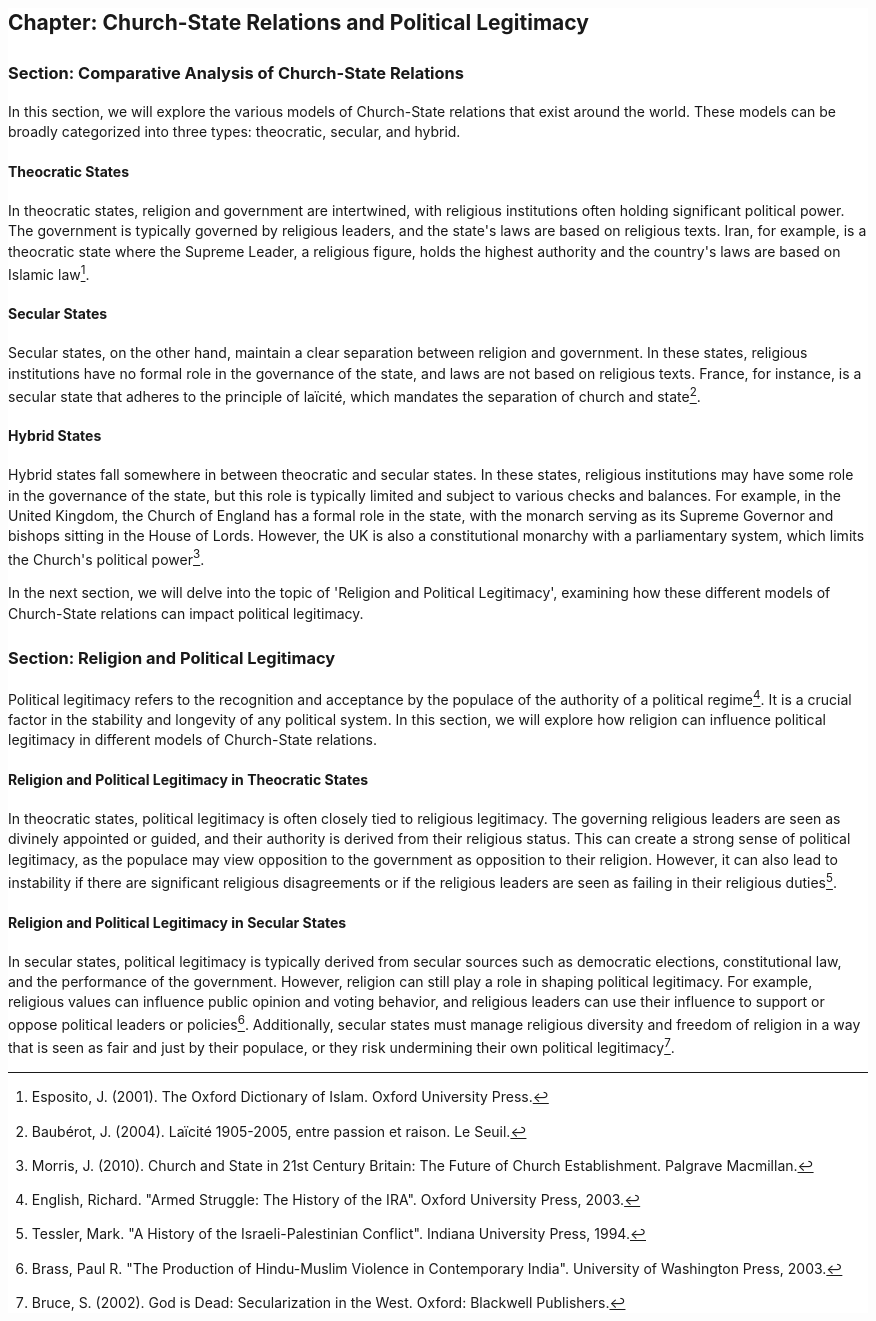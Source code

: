 ## Chapter: Church-State Relations and Political Legitimacy

### Section: Comparative Analysis of Church-State Relations

In this section, we will explore the various models of Church-State relations that exist around the world. These models can be broadly categorized into three types: theocratic, secular, and hybrid.

#### Theocratic States

In theocratic states, religion and government are intertwined, with religious institutions often holding significant political power. The government is typically governed by religious leaders, and the state's laws are based on religious texts. Iran, for example, is a theocratic state where the Supreme Leader, a religious figure, holds the highest authority and the country's laws are based on Islamic law[^1^].

#### Secular States

Secular states, on the other hand, maintain a clear separation between religion and government. In these states, religious institutions have no formal role in the governance of the state, and laws are not based on religious texts. France, for instance, is a secular state that adheres to the principle of laïcité, which mandates the separation of church and state[^2^].

#### Hybrid States

Hybrid states fall somewhere in between theocratic and secular states. In these states, religious institutions may have some role in the governance of the state, but this role is typically limited and subject to various checks and balances. For example, in the United Kingdom, the Church of England has a formal role in the state, with the monarch serving as its Supreme Governor and bishops sitting in the House of Lords. However, the UK is also a constitutional monarchy with a parliamentary system, which limits the Church's political power[^3^].

In the next section, we will delve into the topic of 'Religion and Political Legitimacy', examining how these different models of Church-State relations can impact political legitimacy.

[^1^]: Esposito, J. (2001). The Oxford Dictionary of Islam. Oxford University Press.
[^2^]: Baubérot, J. (2004). Laïcité 1905-2005, entre passion et raison. Le Seuil.
[^3^]: Morris, J. (2010). Church and State in 21st Century Britain: The Future of Church Establishment. Palgrave Macmillan.

### Section: Religion and Political Legitimacy

Political legitimacy refers to the recognition and acceptance by the populace of the authority of a political regime[^4^]. It is a crucial factor in the stability and longevity of any political system. In this section, we will explore how religion can influence political legitimacy in different models of Church-State relations.

#### Religion and Political Legitimacy in Theocratic States

In theocratic states, political legitimacy is often closely tied to religious legitimacy. The governing religious leaders are seen as divinely appointed or guided, and their authority is derived from their religious status. This can create a strong sense of political legitimacy, as the populace may view opposition to the government as opposition to their religion. However, it can also lead to instability if there are significant religious disagreements or if the religious leaders are seen as failing in their religious duties[^5^].

#### Religion and Political Legitimacy in Secular States

In secular states, political legitimacy is typically derived from secular sources such as democratic elections, constitutional law, and the performance of the government. However, religion can still play a role in shaping political legitimacy. For example, religious values can influence public opinion and voting behavior, and religious leaders can use their influence to support or oppose political leaders or policies[^6^]. Additionally, secular states must manage religious diversity and freedom of religion in a way that is seen as fair and just by their populace, or they risk undermining their own political legitimacy[^7^].


[^1^]: Kamen, H. (1997). The Spanish Inquisition: A Historical Revision. Yale University Press.
[^2^]: Human Rights Watch. (2017). Burma: 40,000 Rohingya Muslims Trapped in 'Open Air Prison'. Retrieved from https://www.hrw.org/news/2017/11/16/burma-40000-rohingya-muslims-trapped-open-air-prison
[^3^]: Dodge, T. (2012). Iraq: From War to a New Authoritarianism. International Institute for Strategic Studies.
[^4^]: English, Richard. "Armed Struggle: The History of the IRA". Oxford University Press, 2003.
[^5^]: Tessler, Mark. "A History of the Israeli-Palestinian Conflict". Indiana University Press, 1994.
[^6^]: Brass, Paul R. "The Production of Hindu-Muslim Violence in Contemporary India". University of Washington Press, 2003.
[^1^]: Lerner, D. (1958). The Passing of Traditional Society: Modernizing the Middle East. New York: Free Press.
[^2^]: Ibid.
[^3^]: Rostow, W. W. (1960). The Stages of Economic Growth: A Non-Communist Manifesto. Cambridge: Cambridge University Press.
[^4^]: Weber, M. (1946). From Max Weber: Essays in Sociology. New York: Oxford University Press.
[^5^]: Ibid.
[^6^]: Ibid.
[^7^]: Bruce, S. (2002). God is Dead: Secularization in the West. Oxford: Blackwell Publishers.
[^7^]: Eisenstadt, S. N. (1966). Modernization: Protest and Change. Englewood Cliffs, NJ: Prentice-Hall.
[^8^]: Tipps, D. C. (1973). Modernization theory and the comparative study of societies: A critical perspective. Comparative Studies in Society and History, 15(2), 199-226.
[^9^]: So, A. Y. (1990). Social Change and Development: Modernization, Dependency and World-System Theories. Newbury Park, CA: Sage Publications.
[^10^]: Berger, P. L. (2002). The Desecularization of the World: Resurgent Religion and World Politics. Grand Rapids, MI: Eerdmans.
[^11^]: Bruce, S. (2002). God is Dead: Secularization in the West. Oxford, UK: Blackwell Publishers.
[^12^]: Chaves, M. (1994). Secularization as declining religious authority. Social Forces, 72(3), 749-774.
[^13^]: Berger, P. L. (1999). The Desecularization of the World: A Global Overview. In P. L. Berger (Ed.), The Desecularization of the World: Resurgent Religion and World Politics (pp. 1-18). Washington, DC: Ethics and Public Policy Center.
[^14^]: Casanova, J. (1994). Public Religions in the Modern World. Chicago, IL: University of Chicago Press.
[^15^]: Norris, P., & Inglehart, R. (2004). Sacred and Secular: Religion and Politics Worldwide. Cambridge, UK: Cambridge University Press.
[^15^]: Hurd, E. S. (2008). The politics of secularism in international relations. Princeton University Press.
[^16^]: Haynes, J. (2016). Faith-based organizations at the United Nations. Springer.
[^17^]: Fox, J. (2015). Political secularism, religion, and the state: A time series analysis of worldwide data. Cambridge University Press.
[^18^]: Williams, D. K. (2010). God's own party: The making of the Christian right. Oxford University Press.
[^19^]: Jaffrelot, C. (2019). Modi's India: Hindu nationalism and the rise of ethnic democracy. Princeton University Press.
[^20^]: Pew Research Center. (2019). In U.S., Decline of Christianity Continues at Rapid Pace. Retrieved from https://www.pewforum.org/2019/10/17/in-u-s-decline-of-christianity-continues-at-rapid-pace/
[^21^]: Pew Research Center. (2020). 10 facts about religion in America. Retrieved from https://www.pewresearch.org/fact-tank/2015/08/27/10-facts-about-religion-in-america/
[^22^]: Gorski, P. S., Kim, D. K., Torpey, J., & VanAntwerpen, J. (2012). The post-secular in question: Religion in contemporary society. NYU Press.
[^23^]: Casanova, J. (2011). Public religions in the modern world. University of Chicago Press.
[^4^]: Beetham, D. (1991). The Legitimation of Power. Macmillan.
[^5^]: Philpott, D. (2007). Explaining the Political Ambivalence of Religion. American Political Science Review, 101(3), 505-525.
[^6^]: Fox, J. (2001). Religion as an Overlooked Element of International Relations. International Studies Review, 3(3), 53-73.
[^7^]: Norris, P., & Inglehart, R. (2011). Sacred and Secular: Religion and Politics Worldwide. Cambridge University Press.
[^8^]: Madeley, J. (2003). A Framework for the Comparative Analysis of Church and State in Europe. West European Politics, 26(1), 23-50.
[^8^]: Brumberg, D. (2001). Reinventing Khomeini: The Struggle for Reform in Iran. University of Chicago Press.
[^9^]: Ibid.
[^10^]: Ibid.
[^11^]: Baubérot, J. (2004). Laïcité 1905-2005, entre passion et raison. Le Seuil.
[^12^]: Ibid.
[^13^]: Bowen, J. R. (2007). Why the French Don't Like Headscarves: Islam, the State, and Public Space. Princeton University Press.
[^14^]: Davie, G. (2007). The Sociology of Religion. SAGE Publications.
[^15^]: Ibid.
[^16^]: Ibid.
[^1^]: Putnam, R. D. (2000). Bowling alone: The collapse and revival of American community. Simon and Schuster.
[^2^]: Smith, C. (2003). Theorizing religious effects among American adolescents. Journal for the scientific study of religion, 42(1), 17-30.
[^3^]: Inglehart, R., & Norris, P. (2003). Rising tide: Gender equality and cultural change around the world. Cambridge University Press.
[^4^]: Bourdieu, P. (1986). The forms of capital. In J. Richardson (Ed.) Handbook of Theory and Research for the Sociology of Education (pp. 241-258). Greenwood.
[^5^]: Ellison, C. G., & George, L. K. (1994). Religious involvement, social ties, and social support in a southeastern community. Journal for the scientific study of religion, 46-61.
[^6^]: Lim, C., & Putnam, R. D. (2010). Religion, social networks, and life satisfaction. American Sociological Review, 75(6), 914-933.
[^7^]: Durkheim, E. (1912). The Elementary Forms of the Religious Life. Free Press.
[^8^]: Verba, S., Schlozman, K. L., & Brady, H. E. (1995). Voice and equality: Civic voluntarism in American politics. Harvard University Press.
[^9^]: Smidt, C. (1999). Religion and civic engagement: A comparative analysis. Annals of the American Academy of Political and Social Science, 565(1), 176-192.
[^10^]: Schwadel, P. (2005). Individual, congregational, and denominational effects on church members' civic participation. Journal for the Scientific Study of Religion, 44(2), 159-171.
[^1^]: Huntington, S. P. (1993). The Clash of Civilizations?. Foreign Affairs, 72(3), 22-49.
[^2^]: Fukuyama, F. (1989). The End of History?. The National Interest, (16), 3-18.
[^3^]: Khatami, M. (2001). Dialogue Among Civilizations. United Nations, New York.
[^3^]: Riley-Smith, J. (2005). The Crusades: A History. Yale University Press.
[^4^]: Asbridge, T. (2012). The Crusades: The Authoritative History of the War for the Holy Land. Ecco.
[^5^]: Finkel, C. (2006). Osman's Dream: The History of the Ottoman Empire. Basic Books.
[^6^]: Gaddis, J.L. (2005). The Cold War: A New History. Penguin Press.
[^3^]: Riley-Smith, J. (2005). The Crusades: A History. Yale University Press.
[^4^]: Asbridge, T. (2012). The Crusades: The Authoritative History of the War for the Holy Land. Ecco.
[^5^]: Finkel, C. (2006). Osman's Dream: The History of the Ottoman Empire. Basic Books.
[^6^]: Gaddis, J.L. (2005). The Cold War: A New History. Penguin Press.
[^7^]: Marsh, C. (2004). Religion and the Cold War. Palgrave Macmillan.
[^8^]: Said, E. (2001). The Clash of Ignorance. The Nation.
[^9^]: Huntington, S.P. (1996). The Clash of Civilizations and the Remaking of World Order. Simon & Schuster.
[^10^]: Sen, A. (2006). Identity and Violence: The Illusion of Destiny. W. W. Norton & Company.
[^11^]: Juergensmeyer, M. (2003). Terror in the Mind of God: The Global Rise of Religious Violence. University of California Press.
[^12^]: Fox, J. (2001). Religion as an Overlooked Element of International Relations. International Studies Review, 3(3), 53-73.
[^11^]: Schmid, A. P. (2011). The Definition of Terrorism. In A. P. Schmid (Ed.), The Routledge Handbook of Terrorism Research (pp. 39-98). Routledge.
[^12^]: Crenshaw, M. (1981). The Causes of Terrorism. Comparative Politics, 13(4), 379-399.
[^13^]: Juergensmeyer, M. (2003). Terror in the Mind of God: The Global Rise of Religious Violence. University of California Press.
[^14^]: Sageman, M. (2004). Understanding Terror Networks. University of Pennsylvania Press.
[^15^]: Stern, J. (2003). Terror in the Name of God: Why Religious Militants Kill. HarperCollins.
[^16^]: Piazza, J. A. (2006). Rooted in Poverty?: Terrorism, Poor Economic Development, and Social Cleavages. Terrorism and Political Violence, 18(1), 159-177.
[^17^]: Appleby, R. S. (2000). The Ambivalence of the Sacred: Religion, Violence, and Reconciliation. Rowman & Littlefield.
[^18^]: Atran, S. (2003). Genesis of Suicide Terrorism. Science, 299(5612), 1534-1539.
[^19^]: Gerges, F. A. (2005). The Far Enemy: Why Jihad Went Global. Cambridge University Press.
[^20^]: Wiktorowicz, Q. (2005). Radical Islam Rising: Muslim Extremism in the West. Rowman & Littlefield.
[^21^]: Esposito, J. L., & Mogahed, D. (2007). Who Speaks for Islam?: What a Billion Muslims Really Think. Gallup Press.
[^22^]: Kundnani, A. (2014). The Muslims are Coming!: Islamophobia, Extremism, and the Domestic War on Terror. Verso Books.
[^23^]: Neumann, P. R. (2013). Options and Strategies for Countering Online Radicalization in the United States. Studies in Conflict & Terrorism, 36(6), 431-459.
[^1^]: Hengel, M. (1989). The Zealots: Investigations into the Jewish Freedom Movement in the Period from Herod I until 70 A.D. T&T Clark.
[^2^]: Lewis, B. (2003). The Assassins: A Radical Sect in Islam. Basic Books.
[^3^]: Pape, R. A. (2005). Dying to Win: The Strategic Logic of Suicide Terrorism. Random House.
[^4^]: Bloom, M. (2005). Dying to Kill: The Allure of Suicide Terror. Columbia University Press.
[^5^]: Moghadam, A. (2008). The Globalization of Martyrdom: Al Qaeda, Salafi Jihad, and the Diffusion of Suicide Attacks. Johns Hopkins University Press.
[^6^]: Hafez, M. M. (2007). Suicide Bombers in Iraq: The Strategy and Ideology of Martyrdom. United States Institute of Peace Press.
[^7^]: Atran, S. (2003). Genesis of Suicide Terrorism. Science, 299(5612), 1534-1539.